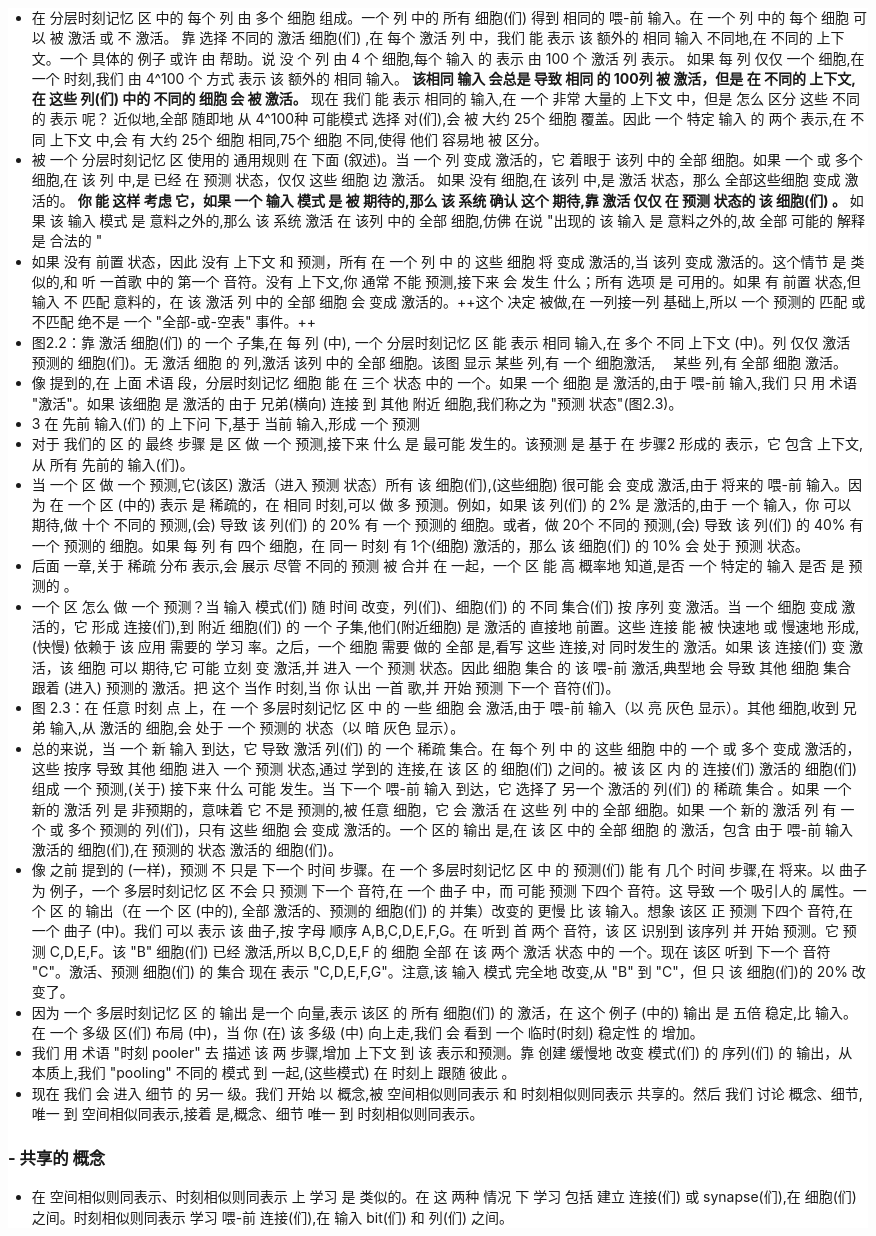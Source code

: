 - 在 分层时刻记忆 区 中的 每个 列 由  多个 细胞 组成。一个 列 中的 所有 细胞(们) 得到 相同的 喂-前 输入。在 一个 列 中的 每个 细胞 可以 被 激活 或 不 激活。 靠 选择 不同的 激活 细胞(们) ,在 每个 激活 列 中，我们 能  表示 该 额外的 相同 输入 不同地,在 不同的 上下文。一个 具体的 例子 或许 由 帮助。说 没 个 列 由 4 个 细胞,每个 输入 的 表示 由 100 个 激活 列 表示。 如果 每 列 仅仅 一个 细胞,在 一个 时刻,我们 由 4^100 个 方式 表示 该 额外的 相同 输入。 **该相同 输入 会总是 导致 相同 的 100列 被 激活，但是 在 不同的 上下文,在 这些 列(们) 中的 不同的 细胞 会 被 激活。** 现在 我们 能 表示 相同的 输入,在 一个 非常 大量的 上下文 中，但是 怎么 区分 这些 不同的 表示 呢？ 近似地,全部 随即地  从 4^100种 可能模式 选择 对(们),会 被 大约 25个 细胞 覆盖。因此 一个 特定 输入 的 两个 表示,在 不同 上下文 中,会 有 大约 25个 细胞 相同,75个 细胞 不同,使得 他们 容易地 被 区分。
- 被 一个 分层时刻记忆 区 使用的  通用规则 在 下面 (叙述)。当 一个 列 变成 激活的，它 着眼于 该列 中的 全部 细胞。如果 一个 或 多个 细胞,在 该 列 中,是 已经 在 预测 状态，仅仅 这些 细胞 边 激活。 如果 没有 细胞,在 该列 中,是 激活 状态，那么 全部这些细胞 变成 激活的。 **你 能 这样 考虑 它，如果 一个 输入 模式 是 被 期待的,那么 该 系统 确认 这个 期待,靠 激活 仅仅 在 预测 状态的 该 细胞(们) 。** 如果 该 输入 模式 是 意料之外的,那么 该 系统 激活 在 该列 中的 全部 细胞,仿佛 在说 "出现的 该 输入 是 意料之外的,故 全部 可能的 解释 是 合法的 "
- 如果 没有 前置 状态，因此 没有 上下文 和 预测，所有 在 一个 列 中 的 这些 细胞 将 变成 激活的,当 该列 变成 激活的。这个情节 是 类似的,和 听 一首歌 中的 第一个 音符。没有 上下文,你 通常 不能 预测,接下来 会 发生 什么；所有 选项 是 可用的。如果 有 前置 状态,但 输入 不 匹配 意料的，在 该 激活 列 中的 全部 细胞 会 变成 激活的。++这个 决定 被做,在 一列接一列 基础上,所以 一个 预测的 匹配 或 不匹配 绝不是 一个 "全部-或-空表" 事件。++
- 图2.2：靠 激活 细胞(们) 的 一个 子集,在 每 列 (中), 一个 分层时刻记忆 区 能 表示 相同 输入,在 多个 不同 上下文 (中)。列 仅仅 激活 预测的 细胞(们)。无 激活 细胞 的 列,激活 该列 中的 全部 细胞。该图 显示 某些 列,有 一个 细胞激活, 　某些 列,有 全部 细胞 激活。
- 像 提到的,在 上面 术语 段，分层时刻记忆 细胞 能 在 三个 状态 中的 一个。如果 一个 细胞 是 激活的,由于 喂-前 输入,我们 只 用 术语 "激活"。如果 该细胞 是 激活的 由于 兄弟(横向) 连接 到 其他 附近 细胞,我们称之为 "预测 状态"(图2.3)。
- 3 在 先前 输入(们) 的 上下问 下,基于 当前 输入,形成 一个 预测
- 对于 我们的 区 的 最终 步骤 是 区 做 一个 预测,接下来 什么 是 最可能 发生的。该预测 是 基于 在 步骤2 形成的 表示，它 包含 上下文,从 所有 先前的 输入(们)。 
- 当 一个 区 做 一个 预测,它(该区) 激活（进入 预测 状态）所有 该 细胞(们),(这些细胞) 很可能 会 变成 激活,由于 将来的 喂-前 输入。因为 在 一个 区 (中的) 表示 是 稀疏的，在 相同 时刻,可以 做 多 预测。例如，如果 该 列(们) 的 2% 是 激活的,由于 一个 输入，你 可以 期待,做 十个 不同的 预测,(会) 导致 该 列(们) 的 20% 有 一个 预测的 细胞。或者，做 20个 不同的 预测,(会) 导致 该 列(们) 的 40% 有 一个 预测的 细胞。如果 每 列 有 四个 细胞，在 同一 时刻 有 1个(细胞) 激活的，那么 该 细胞(们) 的 10% 会 处于 预测 状态。
- 后面 一章,关于 稀疏 分布 表示,会 展示 尽管  不同的 预测 被 合并 在 一起，一个 区 能 高 概率地 知道,是否 一个 特定的 输入 是否 是 预测的  。
- 一个 区 怎么 做 一个 预测？当 输入 模式(们) 随 时间  改变，列(们)、细胞(们)  的 不同 集合(们) 按 序列 变 激活。当 一个 细胞 变成 激活的，它 形成 连接(们),到 附近 细胞(们) 的 一个 子集,他们(附近细胞) 是 激活的 直接地 前置。这些 连接 能 被 快速地 或 慢速地 形成,(快慢) 依赖于 该 应用 需要的 学习 率。之后，一个 细胞 需要 做的 全部 是,看写 这些 连接,对 同时发生的 激活。如果 该 连接(们) 变 激活，该 细胞 可以 期待,它 可能 立刻 变 激活,并 进入 一个 预测 状态。因此 细胞 集合 的 该 喂-前 激活,典型地 会 导致 其他 细胞 集合 跟着 (进入) 预测的 激活。把 这个 当作 时刻,当 你 认出 一首 歌,并 开始 预测 下一个 音符(们)。
- 图 2.3：在  任意 时刻  点 上，在 一个 多层时刻记忆 区 中 的  一些 细胞 会 激活,由于 喂-前 输入（以 亮 灰色 显示）。其他 细胞,收到  兄弟 输入,从 激活的 细胞,会 处于 一个 预测的 状态（以 暗 灰色 显示）。 
- 总的来说，当 一个 新 输入 到达，它 导致 激活 列(们) 的 一个 稀疏 集合。在 每个 列 中 的 这些 细胞 中的 一个 或 多个 变成 激活的，这些 按序 导致 其他 细胞 进入 一个 预测 状态,通过 学到的 连接,在 该 区 的 细胞(们) 之间的。被 该 区 内 的 连接(们) 激活的 细胞(们) 组成 一个 预测,(关于) 接下来 什么 可能 发生。当 下一个 喂-前 输入 到达，它 选择了 另一个 激活的 列(们) 的 稀疏 集合 。如果 一个 新的 激活 列 是 非预期的，意味着 它 不是 预测的,被 任意 细胞，它 会 激活 在 这些 列 中的 全部 细胞。如果 一个 新的 激活 列 有 一个 或 多个 预测的 列(们)，只有 这些 细胞 会 变成 激活的。一个 区的 输出 是,在 该 区 中的 全部 细胞 的 激活，包含 由于 喂-前 输入 激活的 细胞(们),在 预测的 状态 激活的 细胞(们)。
- 像 之前 提到的 (一样)，预测 不 只是 下一个 时间 步骤。在 一个 多层时刻记忆 区 中 的 预测(们) 能 有 几个 时间 步骤,在 将来。以 曲子 为 例子，一个 多层时刻记忆 区 不会 只 预测 下一个 音符,在 一个 曲子 中，而 可能 预测 下四个 音符。这 导致 一个 吸引人的 属性。一个 区 的 输出（在 一个 区 (中的),  全部 激活的、预测的 细胞(们) 的 并集）改变的 更慢 比 该 输入。想象 该区 正 预测 下四个 音符,在 一个 曲子 (中)。我们 可以 表示 该 曲子,按 字母 顺序 A,B,C,D,E,F,G。在 听到 首 两个 音符，该 区 识别到 该序列 并 开始 预测。它 预测 C,D,E,F。该 "B" 细胞(们) 已经 激活,所以 B,C,D,E,F 的 细胞 全部 在 该 两个 激活 状态 中的 一个。现在 该区 听到 下一个 音符 "C"。激活、预测 细胞(们) 的 集合 现在 表示 "C,D,E,F,G"。注意,该 输入 模式 完全地 改变,从 "B" 到 "C"，但 只 该 细胞(们)的 20% 改变了。
- 因为 一个 多层时刻记忆 区 的 输出 是一个 向量,表示 该区 的 所有 细胞(们) 的 激活，在 这个 例子 (中的) 输出 是 五倍 稳定,比 输入。在 一个 多级 区(们) 布局 (中)，当 你 (在) 该 多级 (中) 向上走,我们 会 看到 一个  临时(时刻) 稳定性 的 增加。
- 我们 用 术语 "时刻 pooler" 去 描述 该 两 步骤,增加 上下文 到 该 表示和预测。靠 创建 缓慢地 改变 模式(们) 的 序列(们) 的 输出，从 本质上,我们 "pooling" 不同的 模式 到 一起,(这些模式) 在 时刻上 跟随  彼此 。
- 现在 我们 会 进入 细节 的 另一 级。我们 开始 以 概念,被 空间相似则同表示 和 时刻相似则同表示 共享的。然后 我们 讨论 概念、细节,唯一 到 空间相似同表示,接着 是,概念、细节 唯一 到 时刻相似则同表示。

### - 共享的 概念

- 在 空间相似则同表示、时刻相似则同表示 上 学习 是 类似的。在 这 两种 情况 下 学习 包括 建立 连接(们) 或 synapse(们),在 细胞(们) 之间。时刻相似则同表示 学习 喂-前 连接(们),在 输入 bit(们) 和 列(们) 之间。
